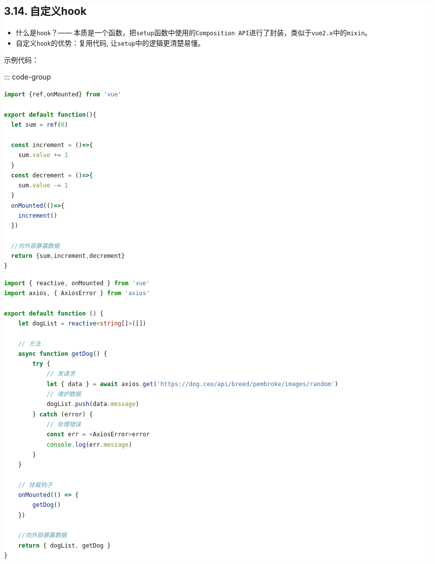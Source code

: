 ## 3.14. 自定义hook

- 什么是`hook`？—— 本质是一个函数，把`setup`函数中使用的`Composition API`进行了封装，类似于`vue2.x`中的`mixin`。
- 自定义`hook`的优势：复用代码, 让`setup`中的逻辑更清楚易懂。

示例代码：

::: code-group
```js [useSum.ts]
import {ref,onMounted} from 'vue'

export default function(){
  let sum = ref(0)

  const increment = ()=>{
    sum.value += 1
  }
  const decrement = ()=>{
    sum.value -= 1
  }
  onMounted(()=>{
    increment()
  })

  //向外部暴露数据
  return {sum,increment,decrement}
}	
```

```ts [useDog.ts]
import { reactive, onMounted } from 'vue'
import axios, { AxiosError } from 'axios'

export default function () {
    let dogList = reactive<string[]>([])

    // 方法
    async function getDog() {
        try {
            // 发请求
            let { data } = await axios.get('https://dog.ceo/api/breed/pembroke/images/random')
            // 维护数据
            dogList.push(data.message)
        } catch (error) {
            // 处理错误
            const err = <AxiosError>error
            console.log(err.message)
        }
    }

    // 挂载钩子
    onMounted(() => {
        getDog()
    })

    //向外部暴露数据
    return { dogList, getDog }
}
```
